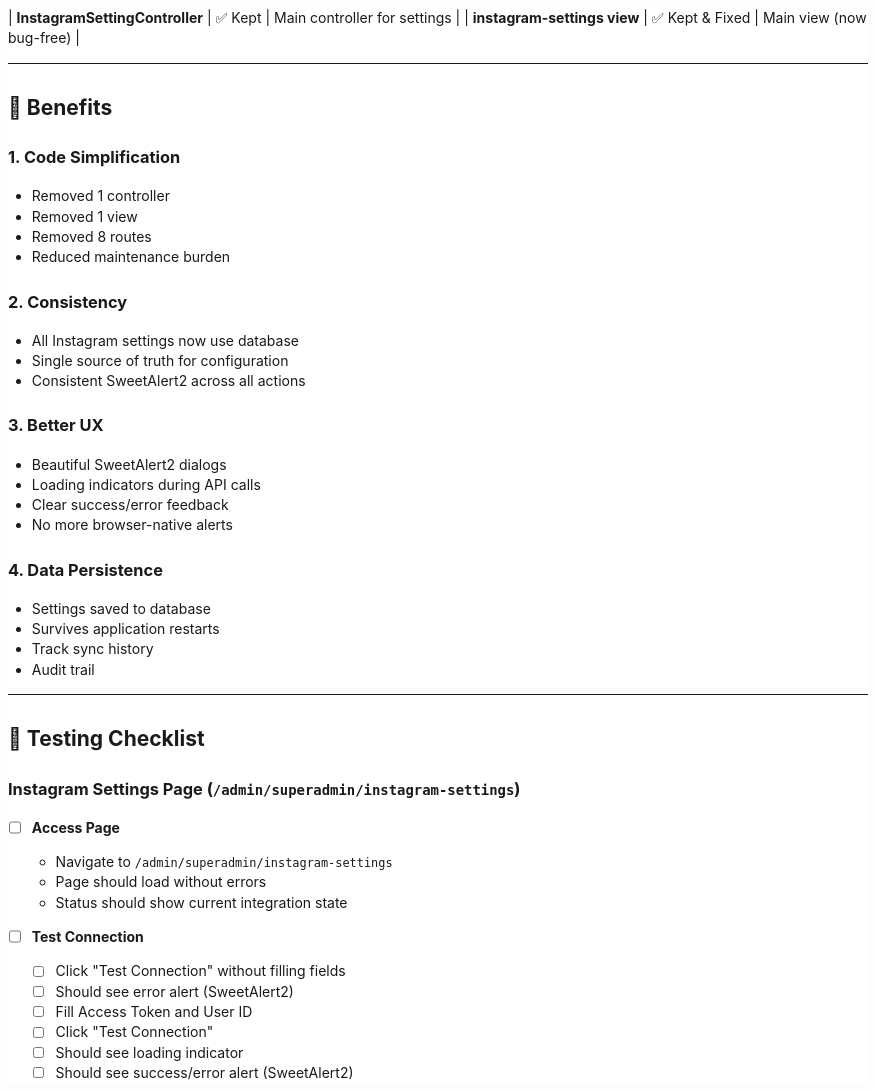 | **InstagramSettingController** | ✅ Kept | Main controller for settings |
| **instagram-settings view** | ✅ Kept & Fixed | Main view (now bug-free) |

---

## 🎯 Benefits

### 1. **Code Simplification**
- Removed 1 controller
- Removed 1 view  
- Removed 8 routes
- Reduced maintenance burden

### 2. **Consistency**
- All Instagram settings now use database
- Single source of truth for configuration
- Consistent SweetAlert2 across all actions

### 3. **Better UX**
- Beautiful SweetAlert2 dialogs
- Loading indicators during API calls
- Clear success/error feedback
- No more browser-native alerts

### 4. **Data Persistence**
- Settings saved to database
- Survives application restarts
- Track sync history
- Audit trail

---

## 🧪 Testing Checklist

### Instagram Settings Page (`/admin/superadmin/instagram-settings`)

- [ ] **Access Page**
  - Navigate to `/admin/superadmin/instagram-settings`
  - Page should load without errors
  - Status should show current integration state

- [ ] **Test Connection**
  - [ ] Click "Test Connection" without filling fields
  - [ ] Should see error alert (SweetAlert2)
  - [ ] Fill Access Token and User ID
  - [ ] Click "Test Connection"
  - [ ] Should see loading indicator
  - [ ] Should see success/error alert (SweetAlert2)
